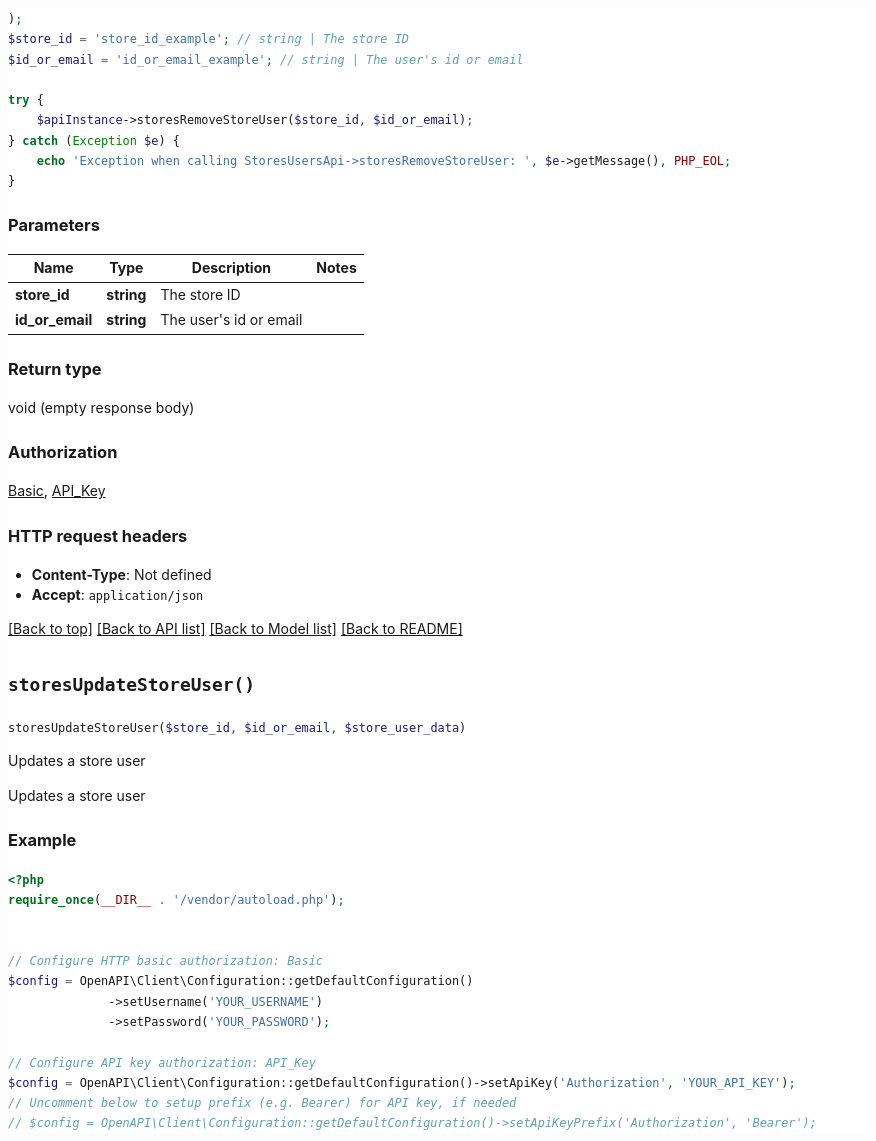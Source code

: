 ```php
);
$store_id = 'store_id_example'; // string | The store ID
$id_or_email = 'id_or_email_example'; // string | The user's id or email

try {
    $apiInstance->storesRemoveStoreUser($store_id, $id_or_email);
} catch (Exception $e) {
    echo 'Exception when calling StoresUsersApi->storesRemoveStoreUser: ', $e->getMessage(), PHP_EOL;
}
```

### Parameters

| Name | Type | Description  | Notes |
| ------------- | ------------- | ------------- | ------------- |
| **store_id** | **string**| The store ID | |
| **id_or_email** | **string**| The user&#39;s id or email | |

### Return type

void (empty response body)

### Authorization

[Basic](../../README.md#Basic), [API_Key](../../README.md#API_Key)

### HTTP request headers

- **Content-Type**: Not defined
- **Accept**: `application/json`

[[Back to top]](#) [[Back to API list]](../../README.md#endpoints)
[[Back to Model list]](../../README.md#models)
[[Back to README]](../../README.md)

## `storesUpdateStoreUser()`

```php
storesUpdateStoreUser($store_id, $id_or_email, $store_user_data)
```

Updates a store user

Updates a store user

### Example

```php
<?php
require_once(__DIR__ . '/vendor/autoload.php');


// Configure HTTP basic authorization: Basic
$config = OpenAPI\Client\Configuration::getDefaultConfiguration()
              ->setUsername('YOUR_USERNAME')
              ->setPassword('YOUR_PASSWORD');

// Configure API key authorization: API_Key
$config = OpenAPI\Client\Configuration::getDefaultConfiguration()->setApiKey('Authorization', 'YOUR_API_KEY');
// Uncomment below to setup prefix (e.g. Bearer) for API key, if needed
// $config = OpenAPI\Client\Configuration::getDefaultConfiguration()->setApiKeyPrefix('Authorization', 'Bearer');
```